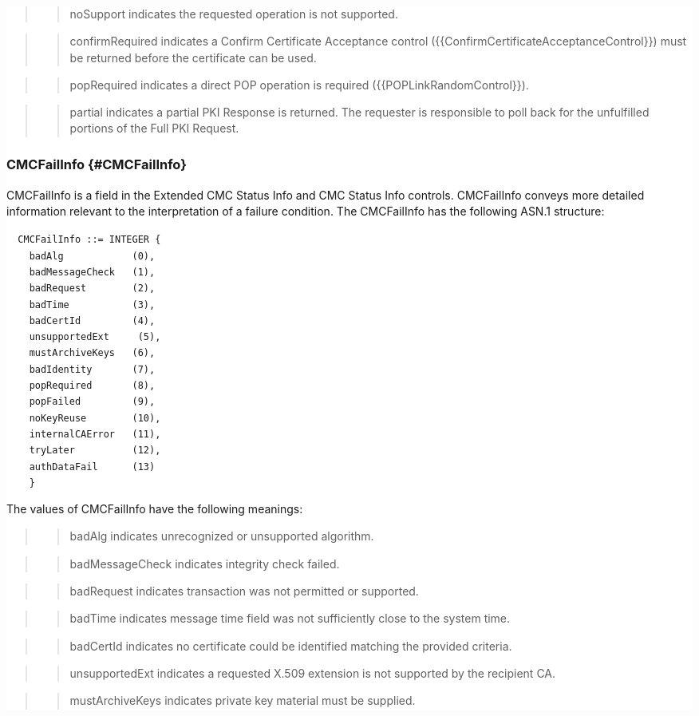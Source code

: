 >> noSupport indicates the requested operation is not supported.

>> confirmRequired indicates a Confirm Certificate Acceptance control
   ({{ConfirmCertificateAcceptanceControl}}) must be returned before the certificate can be
   used.

>> popRequired indicates a direct POP operation is required
   ({{POPLinkRandomControl}}).

>> partial indicates a partial PKI Response is returned. The requester
   is responsible to poll back for the unfulfilled portions of the
   Full PKI Request.

### CMCFailInfo {#CMCFailInfo}

CMCFailInfo is a field in the Extended CMC Status Info and CMC Status
Info controls. CMCFailInfo conveys more detailed information
relevant to the interpretation of a failure condition. The
CMCFailInfo has the following ASN.1 structure:

~~~
  CMCFailInfo ::= INTEGER {
    badAlg            (0),
    badMessageCheck   (1),
    badRequest        (2),
    badTime           (3),
    badCertId         (4),
    unsupportedExt     (5),
    mustArchiveKeys   (6),
    badIdentity       (7),
    popRequired       (8),
    popFailed         (9),
    noKeyReuse        (10),
    internalCAError   (11),
    tryLater          (12),
    authDataFail      (13)
    }
~~~

The values of CMCFailInfo have the following meanings:

>> badAlg indicates unrecognized or unsupported algorithm.

>> badMessageCheck indicates integrity check failed.

>> badRequest indicates transaction was not permitted or supported.

>> badTime indicates message time field was not sufficiently close to
   the system time.

>> badCertId indicates no certificate could be identified matching the
   provided criteria.

>> unsupportedExt indicates a requested X.509 extension is not
   supported by the recipient CA.

>> mustArchiveKeys indicates private key material must be supplied.

